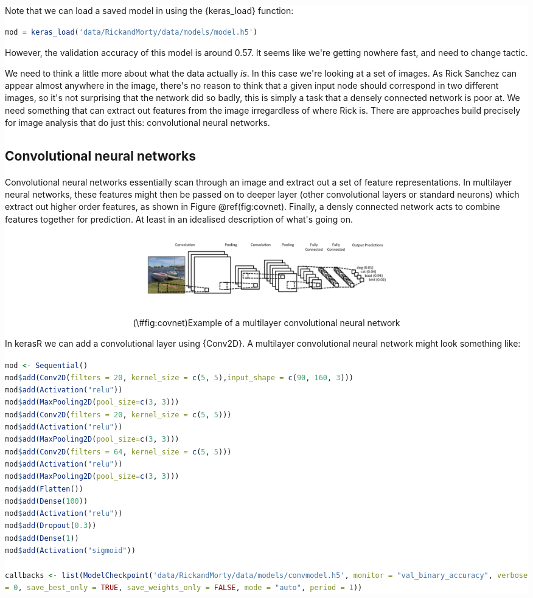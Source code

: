 Note that we can load a saved model in using the {keras_load} function:

```r
mod = keras_load('data/RickandMorty/data/models/model.h5')
```

However, the validation accuracy of this model is around $0.57$. It seems like we're getting nowhere fast, and need to change tactic. 

We need to think a little more about what the data actually *is*. In this case we're looking at a set of images. As Rick Sanchez can appear almost anywhere in the image, there's no reason to think that a given input node should correspond in two different images, so it's not surprising that the network did so badly, this is simply a task that a densely connected network is poor at. We need something that can extract out features from the image irregardless of where Rick is. There are approaches build precisely for image analysis that do just this: convolutional neural networks. 

## Convolutional neural networks

Convolutional neural networks essentially scan through an image and extract out a set of feature representations. In multilayer neural networks, these features might then be passed on to deeper layer (other convolutional layers or standard neurons) which extract out higher order features, as shown in Figure \@ref(fig:covnet). Finally, a densly connected network acts to combine features together for prediction. At least in an idealised description of what's going on.

<div class="figure" style="text-align: center">
<img src="images/Screen-Shot-2015-11-07-at-7.26.20-AM.png" alt="Example of a multilayer convolutional neural network" width="50%" />
<p class="caption">(\#fig:covnet)Example of a multilayer convolutional neural network</p>
</div>

In kerasR we can add a convolutional layer using {Conv2D}. A multilayer convolutional neural network might look something like:


```r
mod <- Sequential()
mod$add(Conv2D(filters = 20, kernel_size = c(5, 5),input_shape = c(90, 160, 3)))
mod$add(Activation("relu"))
mod$add(MaxPooling2D(pool_size=c(3, 3)))
mod$add(Conv2D(filters = 20, kernel_size = c(5, 5)))
mod$add(Activation("relu"))
mod$add(MaxPooling2D(pool_size=c(3, 3)))
mod$add(Conv2D(filters = 64, kernel_size = c(5, 5)))
mod$add(Activation("relu"))
mod$add(MaxPooling2D(pool_size=c(3, 3)))
mod$add(Flatten())
mod$add(Dense(100))
mod$add(Activation("relu"))
mod$add(Dropout(0.3))
mod$add(Dense(1))
mod$add(Activation("sigmoid"))

callbacks <- list(ModelCheckpoint('data/RickandMorty/data/models/convmodel.h5', monitor = "val_binary_accuracy", verbose = 0, save_best_only = TRUE, save_weights_only = FALSE, mode = "auto", period = 1))

```